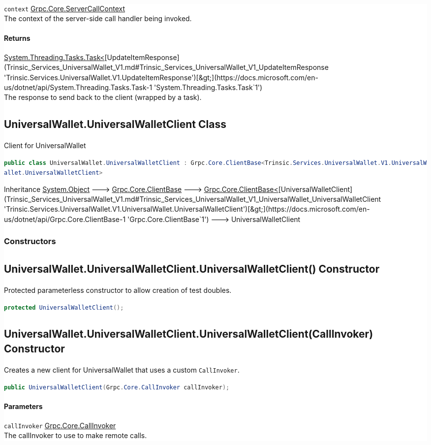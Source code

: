 <a name='Trinsic_Services_UniversalWallet_V1_UniversalWallet_UniversalWalletBase_UpdateItem(Trinsic_Services_UniversalWallet_V1_UpdateItemRequest_Grpc_Core_ServerCallContext)_context'></a>
`context` [Grpc.Core.ServerCallContext](https://docs.microsoft.com/en-us/dotnet/api/Grpc.Core.ServerCallContext 'Grpc.Core.ServerCallContext')  
The context of the server-side call handler being invoked.
  
#### Returns
[System.Threading.Tasks.Task&lt;](https://docs.microsoft.com/en-us/dotnet/api/System.Threading.Tasks.Task-1 'System.Threading.Tasks.Task`1')[UpdateItemResponse](Trinsic_Services_UniversalWallet_V1.md#Trinsic_Services_UniversalWallet_V1_UpdateItemResponse 'Trinsic.Services.UniversalWallet.V1.UpdateItemResponse')[&gt;](https://docs.microsoft.com/en-us/dotnet/api/System.Threading.Tasks.Task-1 'System.Threading.Tasks.Task`1')  
The response to send back to the client (wrapped by a task).
  
  
<a name='Trinsic_Services_UniversalWallet_V1_UniversalWallet_UniversalWalletClient'></a>
## UniversalWallet.UniversalWalletClient Class
Client for UniversalWallet
```csharp
public class UniversalWallet.UniversalWalletClient : Grpc.Core.ClientBase<Trinsic.Services.UniversalWallet.V1.UniversalWallet.UniversalWalletClient>
```

Inheritance [System.Object](https://docs.microsoft.com/en-us/dotnet/api/System.Object 'System.Object') &#129106; [Grpc.Core.ClientBase](https://docs.microsoft.com/en-us/dotnet/api/Grpc.Core.ClientBase 'Grpc.Core.ClientBase') &#129106; [Grpc.Core.ClientBase&lt;](https://docs.microsoft.com/en-us/dotnet/api/Grpc.Core.ClientBase-1 'Grpc.Core.ClientBase`1')[UniversalWalletClient](Trinsic_Services_UniversalWallet_V1.md#Trinsic_Services_UniversalWallet_V1_UniversalWallet_UniversalWalletClient 'Trinsic.Services.UniversalWallet.V1.UniversalWallet.UniversalWalletClient')[&gt;](https://docs.microsoft.com/en-us/dotnet/api/Grpc.Core.ClientBase-1 'Grpc.Core.ClientBase`1') &#129106; UniversalWalletClient  
### Constructors
<a name='Trinsic_Services_UniversalWallet_V1_UniversalWallet_UniversalWalletClient_UniversalWalletClient()'></a>
## UniversalWallet.UniversalWalletClient.UniversalWalletClient() Constructor
Protected parameterless constructor to allow creation of test doubles.
```csharp
protected UniversalWalletClient();
```
  
<a name='Trinsic_Services_UniversalWallet_V1_UniversalWallet_UniversalWalletClient_UniversalWalletClient(Grpc_Core_CallInvoker)'></a>
## UniversalWallet.UniversalWalletClient.UniversalWalletClient(CallInvoker) Constructor
Creates a new client for UniversalWallet that uses a custom `CallInvoker`.
```csharp
public UniversalWalletClient(Grpc.Core.CallInvoker callInvoker);
```
#### Parameters
<a name='Trinsic_Services_UniversalWallet_V1_UniversalWallet_UniversalWalletClient_UniversalWalletClient(Grpc_Core_CallInvoker)_callInvoker'></a>
`callInvoker` [Grpc.Core.CallInvoker](https://docs.microsoft.com/en-us/dotnet/api/Grpc.Core.CallInvoker 'Grpc.Core.CallInvoker')  
The callInvoker to use to make remote calls.
  